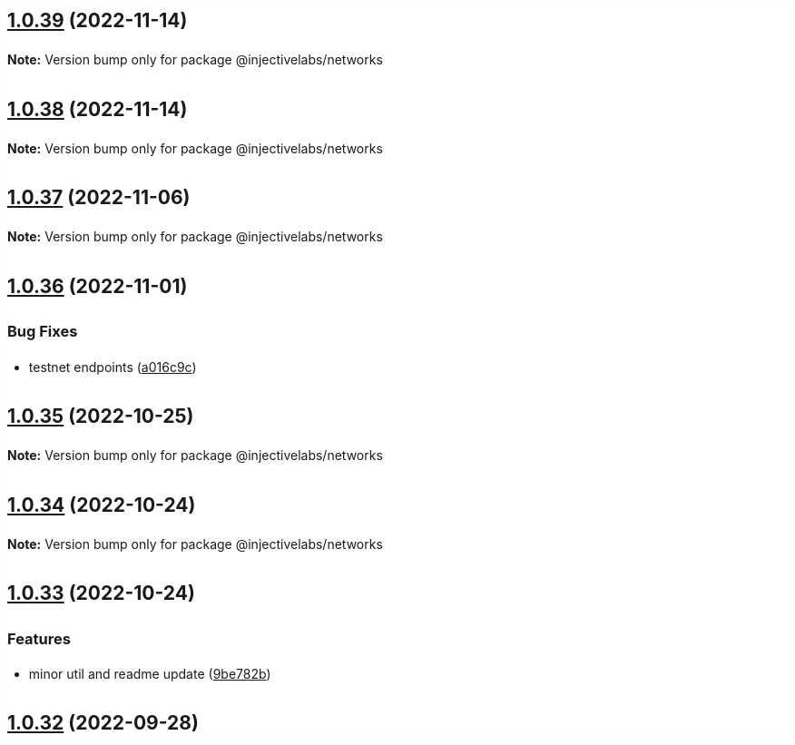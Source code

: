 ## [1.0.39](https://github.com/InjectiveLabs/injective-ts/compare/@injectivelabs/networks@1.0.38...@injectivelabs/networks@1.0.39) (2022-11-14)

**Note:** Version bump only for package @injectivelabs/networks

## [1.0.38](https://github.com/InjectiveLabs/injective-ts/compare/@injectivelabs/networks@1.0.37...@injectivelabs/networks@1.0.38) (2022-11-14)

**Note:** Version bump only for package @injectivelabs/networks

## [1.0.37](https://github.com/InjectiveLabs/injective-ts/compare/@injectivelabs/networks@1.0.36...@injectivelabs/networks@1.0.37) (2022-11-06)

**Note:** Version bump only for package @injectivelabs/networks

## [1.0.36](https://github.com/InjectiveLabs/injective-ts/compare/@injectivelabs/networks@1.0.35...@injectivelabs/networks@1.0.36) (2022-11-01)

### Bug Fixes

- testnet endpoints ([a016c9c](https://github.com/InjectiveLabs/injective-ts/commit/a016c9c69036249ee42bbd0d6501c33f874e2f51))

## [1.0.35](https://github.com/InjectiveLabs/injective-ts/compare/@injectivelabs/networks@1.0.34...@injectivelabs/networks@1.0.35) (2022-10-25)

**Note:** Version bump only for package @injectivelabs/networks

## [1.0.34](https://github.com/InjectiveLabs/injective-ts/compare/@injectivelabs/networks@1.0.33...@injectivelabs/networks@1.0.34) (2022-10-24)

**Note:** Version bump only for package @injectivelabs/networks

## [1.0.33](https://github.com/InjectiveLabs/injective-ts/compare/@injectivelabs/networks@1.0.32...@injectivelabs/networks@1.0.33) (2022-10-24)

### Features

- minor util and readme update ([9be782b](https://github.com/InjectiveLabs/injective-ts/commit/9be782bf5f085743bdb631ba601368a02abca795))

## [1.0.32](https://github.com/InjectiveLabs/injective-ts/compare/@injectivelabs/networks@1.0.31...@injectivelabs/networks@1.0.32) (2022-09-28)
